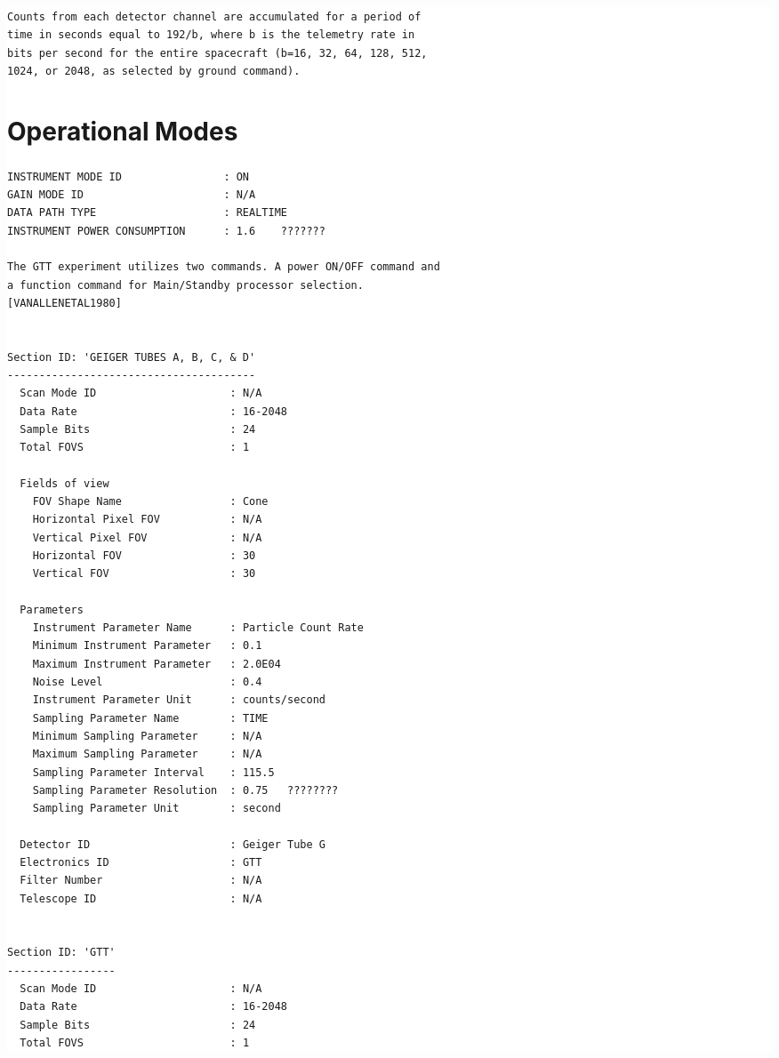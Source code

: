     Counts from each detector channel are accumulated for a period of
    time in seconds equal to 192/b, where b is the telemetry rate in
    bits per second for the entire spacecraft (b=16, 32, 64, 128, 512,
    1024, or 2048, as selected by ground command).
 
 
  Operational Modes
  =================
    INSTRUMENT MODE ID                : ON
    GAIN MODE ID                      : N/A
    DATA PATH TYPE                    : REALTIME
    INSTRUMENT POWER CONSUMPTION      : 1.6    ???????
 
    The GTT experiment utilizes two commands. A power ON/OFF command and
    a function command for Main/Standby processor selection.
    [VANALLENETAL1980]
 
 
    Section ID: 'GEIGER TUBES A, B, C, & D'
    ---------------------------------------
      Scan Mode ID                     : N/A
      Data Rate                        : 16-2048
      Sample Bits                      : 24
      Total FOVS                       : 1
 
      Fields of view
        FOV Shape Name                 : Cone
        Horizontal Pixel FOV           : N/A
        Vertical Pixel FOV             : N/A
        Horizontal FOV                 : 30
        Vertical FOV                   : 30
 
      Parameters
        Instrument Parameter Name      : Particle Count Rate
        Minimum Instrument Parameter   : 0.1
        Maximum Instrument Parameter   : 2.0E04
        Noise Level                    : 0.4
        Instrument Parameter Unit      : counts/second
        Sampling Parameter Name        : TIME
        Minimum Sampling Parameter     : N/A
        Maximum Sampling Parameter     : N/A
        Sampling Parameter Interval    : 115.5
        Sampling Parameter Resolution  : 0.75   ????????
        Sampling Parameter Unit        : second
 
      Detector ID                      : Geiger Tube G
      Electronics ID                   : GTT
      Filter Number                    : N/A
      Telescope ID                     : N/A
 
 
    Section ID: 'GTT'
    -----------------
      Scan Mode ID                     : N/A
      Data Rate                        : 16-2048
      Sample Bits                      : 24
      Total FOVS                       : 1
 